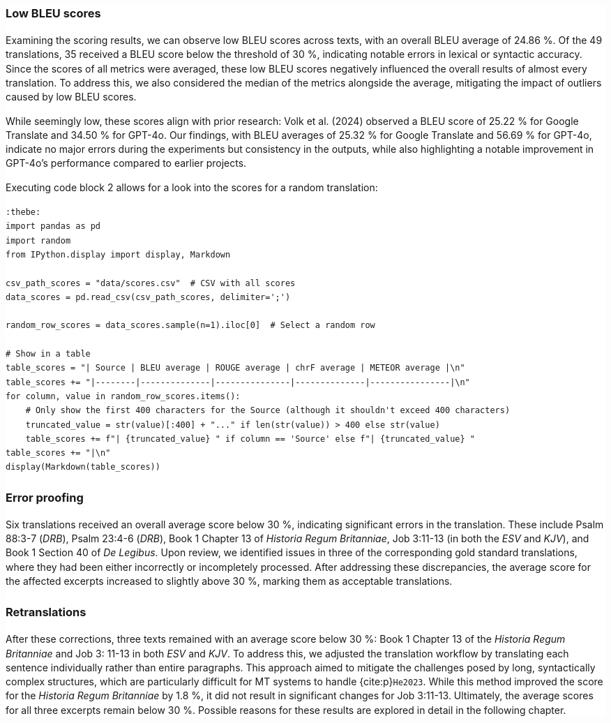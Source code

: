 ### Low BLEU scores
Examining the scoring results, we can observe low BLEU scores across texts, with an overall BLEU average of 24.86&nbsp;%. Of the 49 translations, 35 received a BLEU score below the threshold of 30&nbsp;%, indicating notable errors in lexical or syntactic accuracy. Since the scores of all metrics were averaged, these low BLEU scores negatively influenced the overall results of almost every translation. To address this, we also considered the median of the metrics alongside the average, mitigating the impact of outliers caused by low BLEU scores.

While seemingly low, these scores align with prior research: Volk et al. (2024) observed a BLEU score of 25.22&nbsp;% for Google Translate and 34.50&nbsp;% for GPT-4o. Our findings, with BLEU averages of 25.32&nbsp;% for Google Translate and 56.69&nbsp;% for GPT-4o, indicate no major errors during the experiments but consistency in the outputs, while also highlighting a notable improvement in GPT-4o’s performance compared to earlier projects.

Executing code block 2 allows for a look into the scores for a random translation:
```{code-cell} python
:thebe:
import pandas as pd
import random
from IPython.display import display, Markdown

csv_path_scores = "data/scores.csv"  # CSV with all scores
data_scores = pd.read_csv(csv_path_scores, delimiter=';')

random_row_scores = data_scores.sample(n=1).iloc[0]  # Select a random row

# Show in a table
table_scores = "| Source | BLEU average | ROUGE average | chrF average | METEOR average |\n"
table_scores += "|--------|--------------|---------------|--------------|----------------|\n"
for column, value in random_row_scores.items():
    # Only show the first 400 characters for the Source (although it shouldn't exceed 400 characters)
    truncated_value = str(value)[:400] + "..." if len(str(value)) > 400 else str(value)
    table_scores += f"| {truncated_value} " if column == 'Source' else f"| {truncated_value} "
table_scores += "|\n"
display(Markdown(table_scores))
```

### Error proofing 
Six translations received an overall average score below 30&nbsp;%, indicating significant errors in the translation. These include Psalm 88:3-7 (*DRB*), Psalm 23:4-6 (*DRB*), Book 1 Chapter 13 of *Historia Regum Britanniae*, Job 3:11-13 (in both the *ESV* and *KJV*), and Book 1 Section 40 of *De Legibus*. Upon review, we identified issues in three of the corresponding gold standard translations, where they had been either incorrectly or incompletely processed. After addressing these discrepancies, the average score for the affected excerpts increased to slightly above 30&nbsp;%, marking them as acceptable translations.

### Retranslations
After these corrections, three texts remained with an average score below 30&nbsp;%: Book 1 Chapter 13 of the *Historia Regum Britanniae* and Job 3: 11-13 in both *ESV* and *KJV*. To address this, we adjusted the translation workflow by translating each sentence individually rather than entire paragraphs. This approach aimed to mitigate the challenges posed by long, syntactically complex structures, which are particularly difficult for MT systems to handle {cite:p}`He2023`. While this method improved the score for the *Historia Regum Britanniae* by 1.8&nbsp;%, it did not result in significant changes for Job 3:11-13. Ultimately, the average scores for all three excerpts remain below 30&nbsp;%. Possible reasons for these results are explored in detail in the following chapter.
